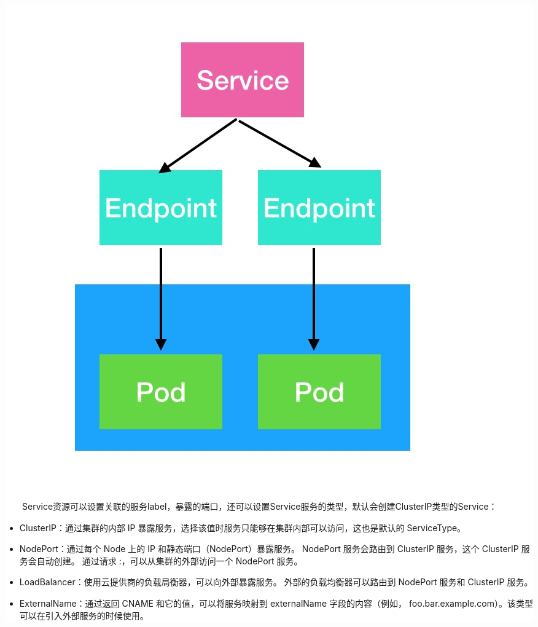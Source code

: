 ![docker](./img/endpoint.jpg)

&ensp;&ensp;&ensp;&ensp;Service资源可以设置关联的服务label，暴露的端口，还可以设置Service服务的类型，默认会创建ClusterIP类型的Service：

- ClusterIP：通过集群的内部 IP 暴露服务，选择该值时服务只能够在集群内部可以访问，这也是默认的 ServiceType。

- NodePort：通过每个 Node 上的 IP 和静态端口（NodePort）暴露服务。 NodePort 服务会路由到 ClusterIP 服务，这个 ClusterIP 服务会自动创建。 通过请求 <NodeIP>:<NodePort>，可以从集群的外部访问一个 NodePort 服务。

- LoadBalancer：使用云提供商的负载局衡器，可以向外部暴露服务。 外部的负载均衡器可以路由到 NodePort 服务和 ClusterIP 服务。

- ExternalName：通过返回 CNAME 和它的值，可以将服务映射到 externalName 字段的内容（例如， foo.bar.example.com）。该类型可以在引入外部服务的时候使用。
